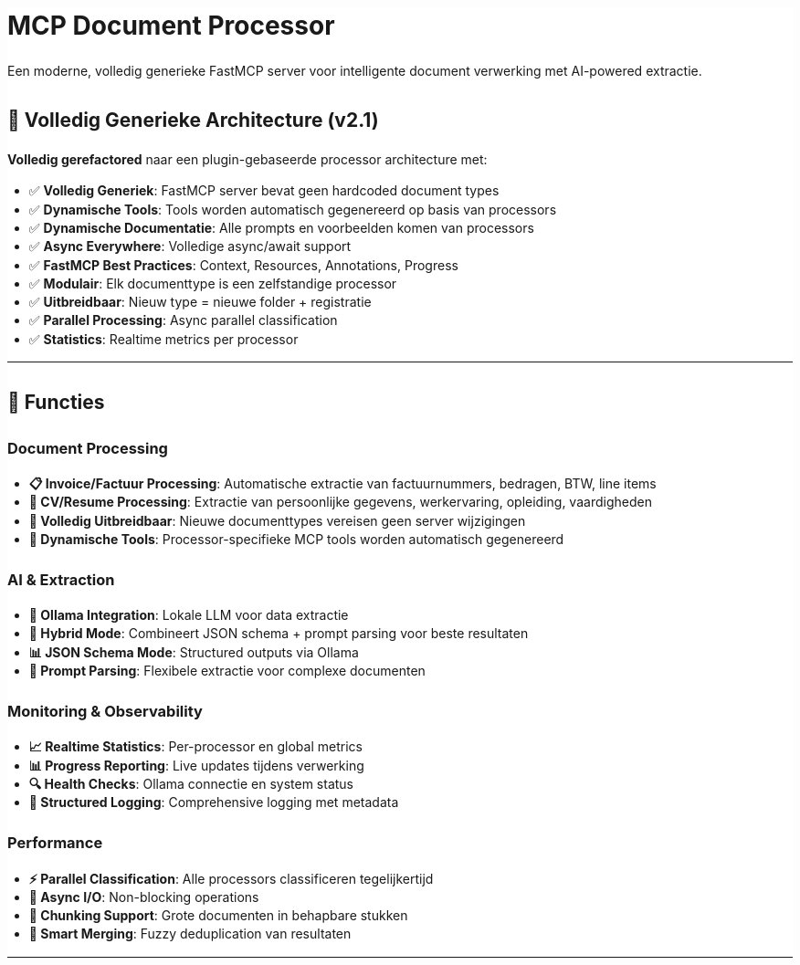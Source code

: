# MCP Document Processor

Een moderne, volledig generieke FastMCP server voor intelligente document verwerking met AI-powered extractie.

## 🚀 Volledig Generieke Architecture (v2.1)

**Volledig gerefactored** naar een plugin-gebaseerde processor architecture met:
- ✅ **Volledig Generiek**: FastMCP server bevat geen hardcoded document types
- ✅ **Dynamische Tools**: Tools worden automatisch gegenereerd op basis van processors
- ✅ **Dynamische Documentatie**: Alle prompts en voorbeelden komen van processors
- ✅ **Async Everywhere**: Volledige async/await support
- ✅ **FastMCP Best Practices**: Context, Resources, Annotations, Progress
- ✅ **Modulair**: Elk documenttype is een zelfstandige processor
- ✅ **Uitbreidbaar**: Nieuw type = nieuwe folder + registratie
- ✅ **Parallel Processing**: Async parallel classification
- ✅ **Statistics**: Realtime metrics per processor

---

## 🎯 Functies

### Document Processing
- **📋 Invoice/Factuur Processing**: Automatische extractie van factuurnummers, bedragen, BTW, line items
- **👤 CV/Resume Processing**: Extractie van persoonlijke gegevens, werkervaring, opleiding, vaardigheden
- **🔌 Volledig Uitbreidbaar**: Nieuwe documenttypes vereisen geen server wijzigingen
- **🎯 Dynamische Tools**: Processor-specifieke MCP tools worden automatisch gegenereerd

### AI & Extraction
- **🤖 Ollama Integration**: Lokale LLM voor data extractie
- **🎯 Hybrid Mode**: Combineert JSON schema + prompt parsing voor beste resultaten
- **📊 JSON Schema Mode**: Structured outputs via Ollama
- **💬 Prompt Parsing**: Flexibele extractie voor complexe documenten

### Monitoring & Observability
- **📈 Realtime Statistics**: Per-processor en global metrics
- **📊 Progress Reporting**: Live updates tijdens verwerking
- **🔍 Health Checks**: Ollama connectie en system status
- **📝 Structured Logging**: Comprehensive logging met metadata

### Performance
- **⚡ Parallel Classification**: Alle processors classificeren tegelijkertijd
- **🚀 Async I/O**: Non-blocking operations
- **💪 Chunking Support**: Grote documenten in behapbare stukken
- **🔄 Smart Merging**: Fuzzy deduplication van resultaten

---
